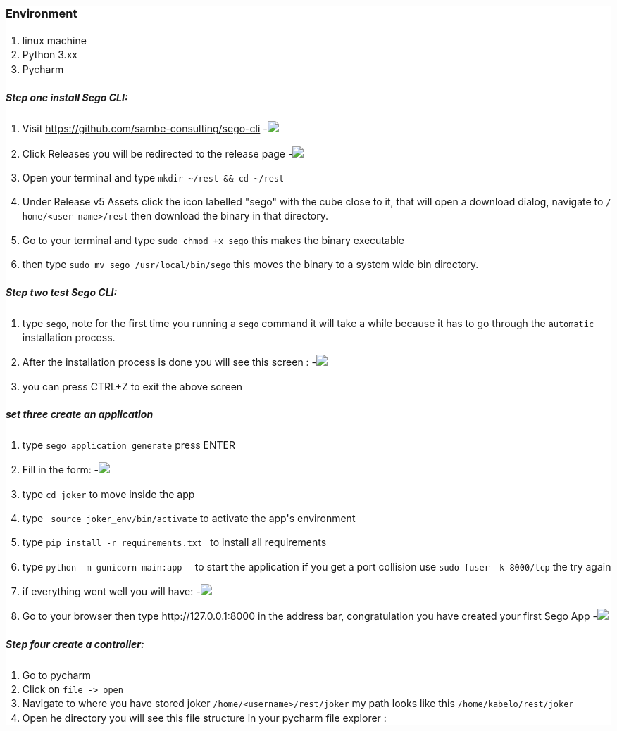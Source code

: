 ### Environment
1. linux machine 
2. Python 3.xx 
3. Pycharm 

##### Step one install Sego CLI: 
1. Visit https://github.com/sambe-consulting/sego-cli
   -<img src="https://raw.githubusercontent.com/sambe-consulting/quick-res/master/sego-cli-repo.png"/>
2. Click Releases you will be redirected to the release page 
  -<img src="https://raw.githubusercontent.com/sambe-consulting/quick-res/master/releases.png"/>
3. Open your terminal and type `mkdir ~/rest && cd ~/rest`
4. Under Release v5 Assets click the icon labelled "sego" with the cube close to it, that will open a download dialog, navigate to 
`/home/<user-name>/rest` then download the binary in that directory.
   
5. Go to your terminal and type `sudo chmod +x sego` this makes the binary executable 
6. then type `sudo mv sego /usr/local/bin/sego` this moves the binary to a system wide bin directory. 

##### Step two test Sego CLI: 
1. type `sego`, note for the first time you running a `sego` command it will take a while because it has to go through the ``automatic`` installation process. 
2. After the installation process is done you will see this screen :
  -<img src="https://raw.githubusercontent.com/sambe-consulting/quick-res/master/sego-command.png"/>
   
3. you can press CTRL+Z to exit the above screen 

##### set three create an application 
1. type `sego application generate` press ENTER 
2. Fill in the form: 
  -<img src="https://raw.githubusercontent.com/sambe-consulting/quick-res/master/form.png"/>
3. type `cd joker` to move inside the app 
4. type ` source joker_env/bin/activate` to activate the app's environment   
5. type `pip install -r requirements.txt ` to install all requirements 
6. type `python -m gunicorn main:app  ` to start the application if you get a port collision use `sudo fuser -k 8000/tcp` the try again 
7. if everything went well you will have: 
  -<img src="https://raw.githubusercontent.com/sambe-consulting/quick-res/master/started.png"/>
   
8. Go to your browser then type http://127.0.0.1:8000 in the address bar, congratulation you have created your first Sego App 
  -<img src="https://raw.githubusercontent.com/sambe-consulting/quick-res/master/mainscreen.png"/>
   

##### Step four create a controller: 
1. Go to pycharm 
2. Click on `file -> open ` 
3. Navigate to where you have stored joker `/home/<username>/rest/joker` my path looks like this `/home/kabelo/rest/joker`
4. Open he directory you will see this file structure in your pycharm file explorer :
